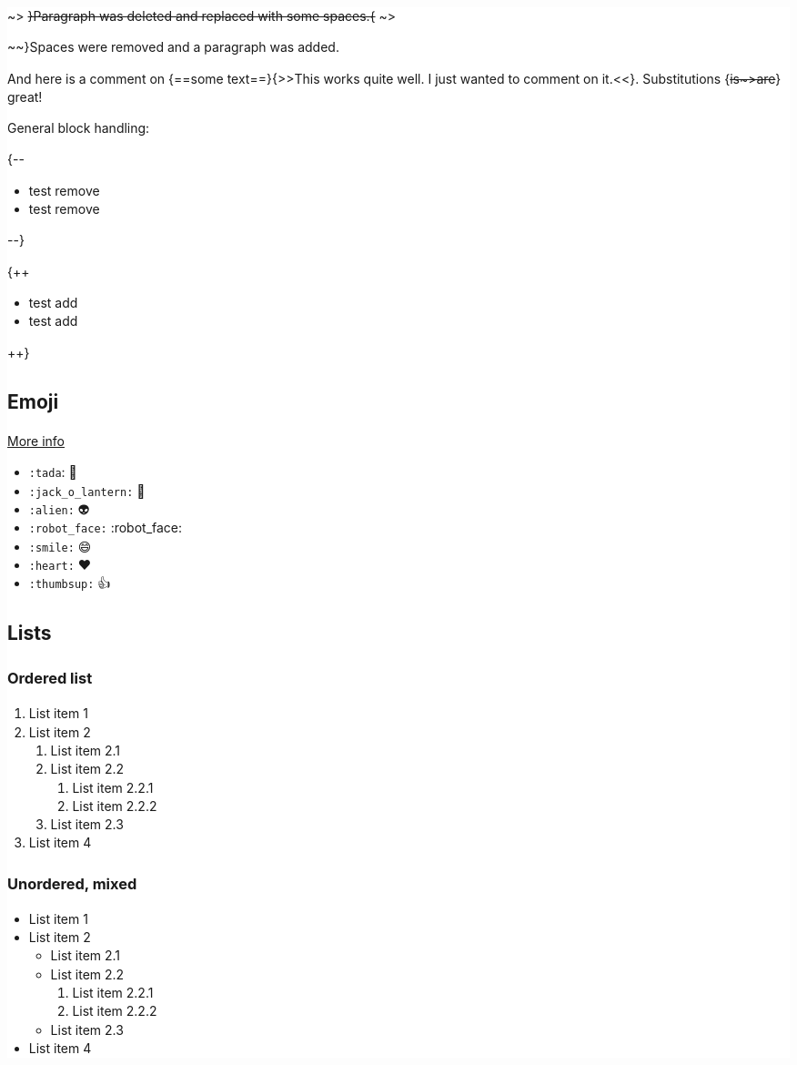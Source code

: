 ~>  ~~}Paragraph was deleted and replaced with some spaces.{~~  ~>

~~}Spaces were removed and a paragraph was added.

And here is a comment on {==some text==}{>>This works quite well. I just wanted to comment on it.<<}. Substitutions {~~is~>are~~} great!

General block handling:

{--

* test remove
* test remove

--}

{++

* test add
* test add

++}


## Emoji

[More info](https://www.emojicopy.com/)

- `:tada`: :tada:
- `:jack_o_lantern:` :jack_o_lantern: 
- `:alien:` :alien: 
- `:robot_face:` :robot_face: 
- `:smile:` :smile: 
- `:heart:` :heart: 
- `:thumbsup:` :thumbsup:

## Lists

### Ordered list

1. List item 1
2. List item 2
    1. List item 2.1
    2. List item 2.2
        1. List item 2.2.1
        2. List item 2.2.2
    3. List item 2.3
3. List item 4

### Unordered, mixed

- List item 1
- List item 2
    - List item 2.1
    - List item 2.2
        1. List item 2.2.1
        1. List item 2.2.2
    - List item 2.3
- List item 4
